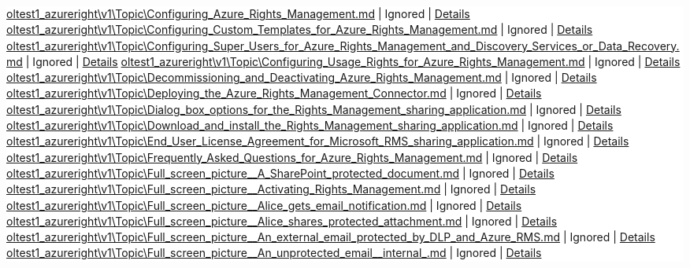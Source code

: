  [oltest1_azureright\v1\Topic\Configuring_Azure_Rights_Management.md](https://github.com/kimizhu/oltest1_azureright/blob/7f2fdfa70c2629ad36d0b2facf592bd4b8e0ffff/oltest1_azureright/v1/Topic/Configuring_Azure_Rights_Management.md) | Ignored | [Details](#7b4ef01b63e49eff3eb6f518f0e0985911151b3d137)
 [oltest1_azureright\v1\Topic\Configuring_Custom_Templates_for_Azure_Rights_Management.md](https://github.com/kimizhu/oltest1_azureright/blob/7f2fdfa70c2629ad36d0b2facf592bd4b8e0ffff/oltest1_azureright/v1/Topic/Configuring_Custom_Templates_for_Azure_Rights_Management.md) | Ignored | [Details](#bd4e79a387d260678f19a16d0ad1393f8cb3ffa2138)
 [oltest1_azureright\v1\Topic\Configuring_Super_Users_for_Azure_Rights_Management_and_Discovery_Services_or_Data_Recovery.md](https://github.com/kimizhu/oltest1_azureright/blob/7f2fdfa70c2629ad36d0b2facf592bd4b8e0ffff/oltest1_azureright/v1/Topic/Configuring_Super_Users_for_Azure_Rights_Management_and_Discovery_Services_or_Data_Recovery.md) | Ignored | [Details](#495574d749982eaa2c2793fe96afbdd6193e0d4a139)
 [oltest1_azureright\v1\Topic\Configuring_Usage_Rights_for_Azure_Rights_Management.md](https://github.com/kimizhu/oltest1_azureright/blob/7f2fdfa70c2629ad36d0b2facf592bd4b8e0ffff/oltest1_azureright/v1/Topic/Configuring_Usage_Rights_for_Azure_Rights_Management.md) | Ignored | [Details](#7df2211c20253d6f53d525a28b4df7a3e3863081140)
 [oltest1_azureright\v1\Topic\Decommissioning_and_Deactivating_Azure_Rights_Management.md](https://github.com/kimizhu/oltest1_azureright/blob/7f2fdfa70c2629ad36d0b2facf592bd4b8e0ffff/oltest1_azureright/v1/Topic/Decommissioning_and_Deactivating_Azure_Rights_Management.md) | Ignored | [Details](#f34c47bd3d784417b52e4b63c7bdea01374161cb141)
 [oltest1_azureright\v1\Topic\Deploying_the_Azure_Rights_Management_Connector.md](https://github.com/kimizhu/oltest1_azureright/blob/7f2fdfa70c2629ad36d0b2facf592bd4b8e0ffff/oltest1_azureright/v1/Topic/Deploying_the_Azure_Rights_Management_Connector.md) | Ignored | [Details](#6aab30fdd7a0fdceef4924d53eb35c505854cea8142)
 [oltest1_azureright\v1\Topic\Dialog_box_options_for_the_Rights_Management_sharing_application.md](https://github.com/kimizhu/oltest1_azureright/blob/7f2fdfa70c2629ad36d0b2facf592bd4b8e0ffff/oltest1_azureright/v1/Topic/Dialog_box_options_for_the_Rights_Management_sharing_application.md) | Ignored | [Details](#0259b2f41fbce1be6b3015a9c051efc4b0ffca02143)
 [oltest1_azureright\v1\Topic\Download_and_install_the_Rights_Management_sharing_application.md](https://github.com/kimizhu/oltest1_azureright/blob/7f2fdfa70c2629ad36d0b2facf592bd4b8e0ffff/oltest1_azureright/v1/Topic/Download_and_install_the_Rights_Management_sharing_application.md) | Ignored | [Details](#8005b72e4b5f8f6b10acb9ad8be0b40cb505b05e144)
 [oltest1_azureright\v1\Topic\End_User_License_Agreement_for_Microsoft_RMS_sharing_application.md](https://github.com/kimizhu/oltest1_azureright/blob/7f2fdfa70c2629ad36d0b2facf592bd4b8e0ffff/oltest1_azureright/v1/Topic/End_User_License_Agreement_for_Microsoft_RMS_sharing_application.md) | Ignored | [Details](#a8b9edcf67f0ff1cf9ff26a476fc78397eb270e5145)
 [oltest1_azureright\v1\Topic\Frequently_Asked_Questions_for_Azure_Rights_Management.md](https://github.com/kimizhu/oltest1_azureright/blob/7f2fdfa70c2629ad36d0b2facf592bd4b8e0ffff/oltest1_azureright/v1/Topic/Frequently_Asked_Questions_for_Azure_Rights_Management.md) | Ignored | [Details](#68c0bfd02a56e06debd407389e78228585fef2c5146)
 [oltest1_azureright\v1\Topic\Full_screen_picture__A_SharePoint_protected_document.md](https://github.com/kimizhu/oltest1_azureright/blob/7f2fdfa70c2629ad36d0b2facf592bd4b8e0ffff/oltest1_azureright/v1/Topic/Full_screen_picture__A_SharePoint_protected_document.md) | Ignored | [Details](#f7b30be991395040a158ae272b8bf8b03de148da147)
 [oltest1_azureright\v1\Topic\Full_screen_picture__Activating_Rights_Management.md](https://github.com/kimizhu/oltest1_azureright/blob/7f2fdfa70c2629ad36d0b2facf592bd4b8e0ffff/oltest1_azureright/v1/Topic/Full_screen_picture__Activating_Rights_Management.md) | Ignored | [Details](#c200efea94afc3c4aa2a1c3aa5a484465fc07914148)
 [oltest1_azureright\v1\Topic\Full_screen_picture__Alice_gets_email_notification.md](https://github.com/kimizhu/oltest1_azureright/blob/7f2fdfa70c2629ad36d0b2facf592bd4b8e0ffff/oltest1_azureright/v1/Topic/Full_screen_picture__Alice_gets_email_notification.md) | Ignored | [Details](#7886fc06dc57d52e430e2e6d28b3133f36ad5cd1149)
 [oltest1_azureright\v1\Topic\Full_screen_picture__Alice_shares_protected_attachment.md](https://github.com/kimizhu/oltest1_azureright/blob/7f2fdfa70c2629ad36d0b2facf592bd4b8e0ffff/oltest1_azureright/v1/Topic/Full_screen_picture__Alice_shares_protected_attachment.md) | Ignored | [Details](#506a30fb9ab6ed93290b26f8489485afa71d10fa150)
 [oltest1_azureright\v1\Topic\Full_screen_picture__An_external_email_protected_by_DLP_and_Azure_RMS.md](https://github.com/kimizhu/oltest1_azureright/blob/7f2fdfa70c2629ad36d0b2facf592bd4b8e0ffff/oltest1_azureright/v1/Topic/Full_screen_picture__An_external_email_protected_by_DLP_and_Azure_RMS.md) | Ignored | [Details](#ea95e48bf4056f120b36560cd402a15d46582ef5151)
 [oltest1_azureright\v1\Topic\Full_screen_picture__An_unprotected_email__internal_.md](https://github.com/kimizhu/oltest1_azureright/blob/7f2fdfa70c2629ad36d0b2facf592bd4b8e0ffff/oltest1_azureright/v1/Topic/Full_screen_picture__An_unprotected_email__internal_.md) | Ignored | [Details](#e5419e35effe10c15e1d1cfd6e41db72576e6bb9152)